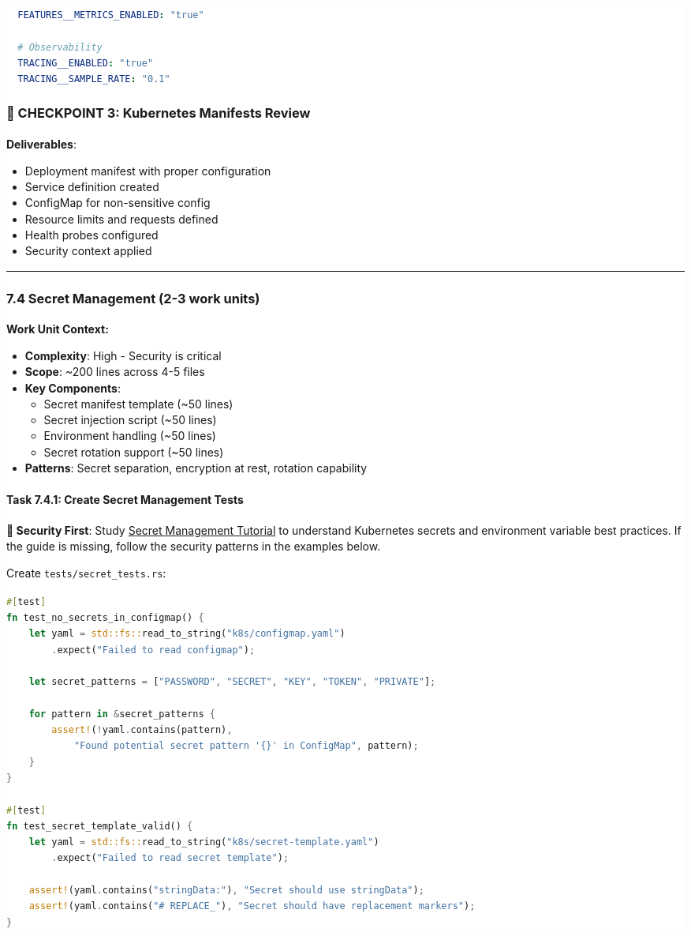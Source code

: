 ```yaml
  FEATURES__METRICS_ENABLED: "true"
  
  # Observability
  TRACING__ENABLED: "true"
  TRACING__SAMPLE_RATE: "0.1"
```

### 🛑 CHECKPOINT 3: Kubernetes Manifests Review
**Deliverables**:
- Deployment manifest with proper configuration
- Service definition created
- ConfigMap for non-sensitive config
- Resource limits and requests defined
- Health probes configured
- Security context applied

---

### 7.4 Secret Management (2-3 work units)

**Work Unit Context:**
- **Complexity**: High - Security is critical
- **Scope**: ~200 lines across 4-5 files
- **Key Components**: 
  - Secret manifest template (~50 lines)
  - Secret injection script (~50 lines)
  - Environment handling (~50 lines)
  - Secret rotation support (~50 lines)
- **Patterns**: Secret separation, encryption at rest, rotation capability

#### Task 7.4.1: Create Secret Management Tests

**🔐 Security First**: Study [Secret Management Tutorial](../../junior-dev-helper/secret-management-tutorial.md) to understand Kubernetes secrets and environment variable best practices. If the guide is missing, follow the security patterns in the examples below.

Create `tests/secret_tests.rs`:
```rust
#[test]
fn test_no_secrets_in_configmap() {
    let yaml = std::fs::read_to_string("k8s/configmap.yaml")
        .expect("Failed to read configmap");
        
    let secret_patterns = ["PASSWORD", "SECRET", "KEY", "TOKEN", "PRIVATE"];
    
    for pattern in &secret_patterns {
        assert!(!yaml.contains(pattern), 
            "Found potential secret pattern '{}' in ConfigMap", pattern);
    }
}

#[test]
fn test_secret_template_valid() {
    let yaml = std::fs::read_to_string("k8s/secret-template.yaml")
        .expect("Failed to read secret template");
        
    assert!(yaml.contains("stringData:"), "Secret should use stringData");
    assert!(yaml.contains("# REPLACE_"), "Secret should have replacement markers");
}
```

